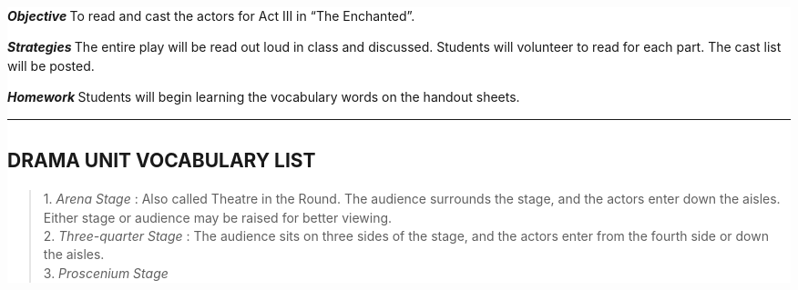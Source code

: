   <b>
   <i>
    <i>
     <b>
      Objective
     </b>
    </i>
   </i>
  </b>
  To read and cast the actors for Act III in “The Enchanted”.
  <br/>
 </p>
 <p>
  <b>
   <i>
    <i>
     <b>
      Strategies
     </b>
    </i>
   </i>
  </b>
  The entire play will be read out loud in class and discussed. Students will volunteer to read for each part. The cast list will be posted.
  <br/>
 </p>
 <p>
  <b>
   <i>
    <i>
     <b>
      Homework
     </b>
    </i>
   </i>
  </b>
  Students will begin learning the vocabulary words on the handout sheets.
  <br/>
 </p>
 <hr/>
 <h2>
  DRAMA UNIT VOCABULARY LIST
 </h2>
 <blockquote>
  <dl>
   <dt>
    1.
    <i>
     Arena Stage
    </i>
    : Also called Theatre in the Round. The audience surrounds the stage, and the actors enter down the aisles. Either stage or audience may be raised for better viewing.
    <dt>
     2.
     <i>
      Three-quarter Stage
     </i>
     : The audience sits on three sides of the stage, and the actors enter from the fourth side or down the aisles.
     <dt>
      3.
      <i>
       Proscenium Stage
      </i>